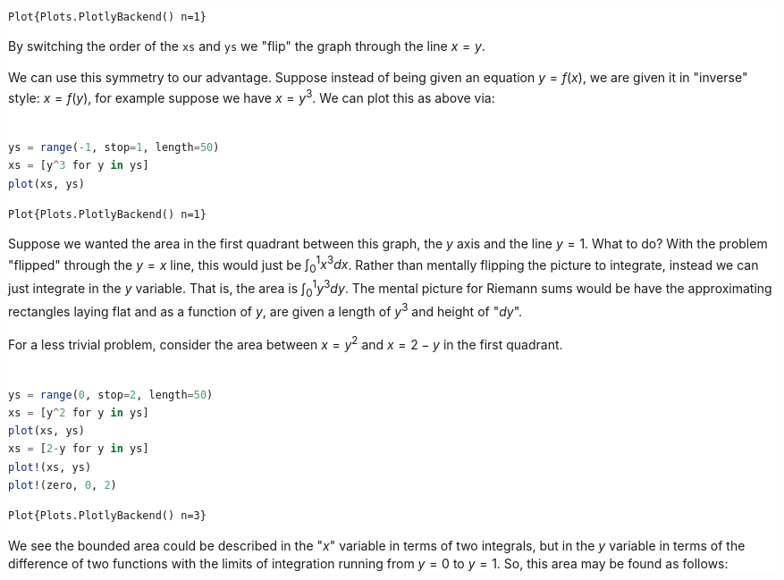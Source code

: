 
````
Plot{Plots.PlotlyBackend() n=1}
````





By switching the order of the `xs` and `ys` we "flip" the graph
through the line $x=y$.

We can use this symmetry to our advantage. Suppose instead of being given an equation $y=f(x)$, we are given it in "inverse" style: $x = f(y)$, for example suppose we have $x = y^3$. We can plot this as above via:

````julia

ys = range(-1, stop=1, length=50)
xs = [y^3 for y in ys]
plot(xs, ys)
````


````
Plot{Plots.PlotlyBackend() n=1}
````





Suppose we wanted the area in the first quadrant between this graph,
the $y$ axis and the line $y=1$. What to do? With the problem
"flipped" through the $y=x$ line, this would just be $\int_0^1 x^3dx$.
Rather than mentally flipping the picture to integrate, instead we can just integrate in
the $y$ variable. That is, the area is  $\int_0^1 y^3 dy$. The
mental picture for Riemann sums would be have the approximating rectangles laying flat and as
a function of $y$, are given a length of $y^3$ and height of "$dy$".

For a less trivial problem, consider the area between $x = y^2$ and $x
= 2-y$ in the first quadrant.

````julia

ys = range(0, stop=2, length=50)
xs = [y^2 for y in ys]
plot(xs, ys)
xs = [2-y for y in ys]
plot!(xs, ys)
plot!(zero, 0, 2)
````


````
Plot{Plots.PlotlyBackend() n=3}
````





We see the bounded area could be described in the "$x$" variable in
terms of two integrals, but in the $y$ variable in terms of the
difference of two functions with the limits of integration running
from $y=0$ to $y=1$. So, this area may be found as follows:
